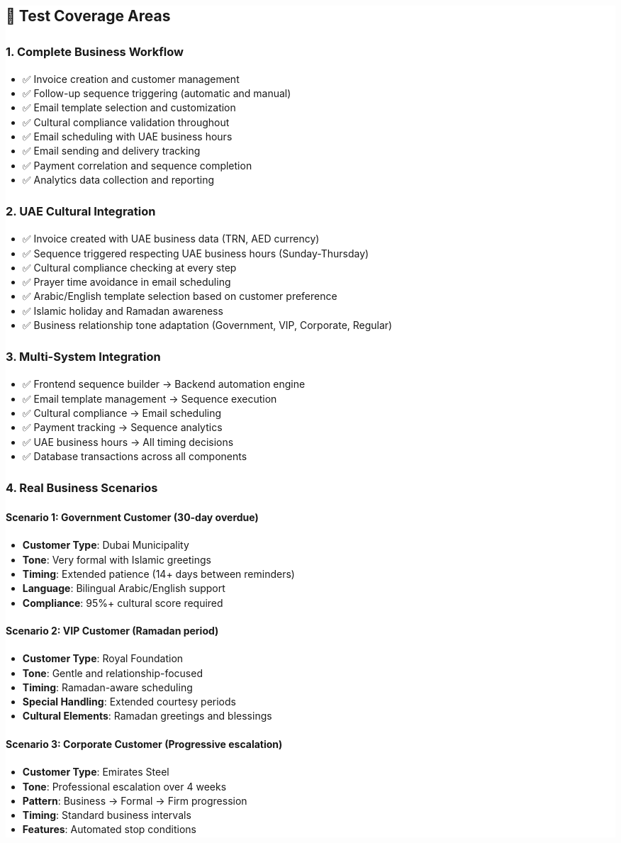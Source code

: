 ## 🎯 Test Coverage Areas

### 1. Complete Business Workflow
- ✅ Invoice creation and customer management
- ✅ Follow-up sequence triggering (automatic and manual)
- ✅ Email template selection and customization
- ✅ Cultural compliance validation throughout
- ✅ Email scheduling with UAE business hours
- ✅ Email sending and delivery tracking
- ✅ Payment correlation and sequence completion
- ✅ Analytics data collection and reporting

### 2. UAE Cultural Integration
- ✅ Invoice created with UAE business data (TRN, AED currency)
- ✅ Sequence triggered respecting UAE business hours (Sunday-Thursday)
- ✅ Cultural compliance checking at every step
- ✅ Prayer time avoidance in email scheduling
- ✅ Arabic/English template selection based on customer preference
- ✅ Islamic holiday and Ramadan awareness
- ✅ Business relationship tone adaptation (Government, VIP, Corporate, Regular)

### 3. Multi-System Integration
- ✅ Frontend sequence builder → Backend automation engine
- ✅ Email template management → Sequence execution
- ✅ Cultural compliance → Email scheduling
- ✅ Payment tracking → Sequence analytics
- ✅ UAE business hours → All timing decisions
- ✅ Database transactions across all components

### 4. Real Business Scenarios

#### Scenario 1: Government Customer (30-day overdue)
- **Customer Type**: Dubai Municipality
- **Tone**: Very formal with Islamic greetings
- **Timing**: Extended patience (14+ days between reminders)
- **Language**: Bilingual Arabic/English support
- **Compliance**: 95%+ cultural score required

#### Scenario 2: VIP Customer (Ramadan period)
- **Customer Type**: Royal Foundation
- **Tone**: Gentle and relationship-focused
- **Timing**: Ramadan-aware scheduling
- **Special Handling**: Extended courtesy periods
- **Cultural Elements**: Ramadan greetings and blessings

#### Scenario 3: Corporate Customer (Progressive escalation)
- **Customer Type**: Emirates Steel
- **Tone**: Professional escalation over 4 weeks
- **Pattern**: Business → Formal → Firm progression
- **Timing**: Standard business intervals
- **Features**: Automated stop conditions
